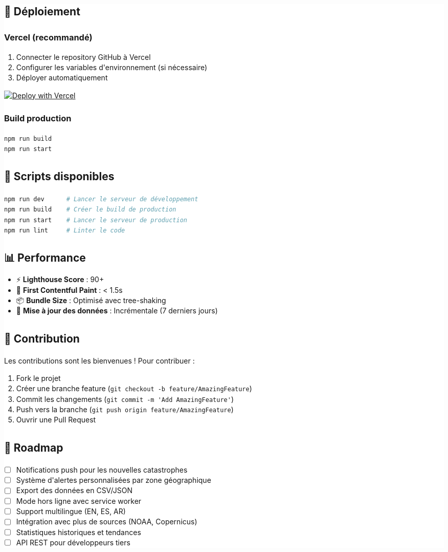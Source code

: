 ## 🚢 Déploiement

### Vercel (recommandé)

1. Connecter le repository GitHub à Vercel
2. Configurer les variables d'environnement (si nécessaire)
3. Déployer automatiquement

[![Deploy with Vercel](https://vercel.com/button)](https://vercel.com/new)

### Build production

```bash
npm run build
npm run start
```

## 🧪 Scripts disponibles

```bash
npm run dev      # Lancer le serveur de développement
npm run build    # Créer le build de production
npm run start    # Lancer le serveur de production
npm run lint     # Linter le code
```

## 📊 Performance

- ⚡ **Lighthouse Score** : 90+
- 🎯 **First Contentful Paint** : < 1.5s
- 📦 **Bundle Size** : Optimisé avec tree-shaking
- 🔄 **Mise à jour des données** : Incrémentale (7 derniers jours)

## 🤝 Contribution

Les contributions sont les bienvenues ! Pour contribuer :

1. Fork le projet
2. Créer une branche feature (`git checkout -b feature/AmazingFeature`)
3. Commit les changements (`git commit -m 'Add AmazingFeature'`)
4. Push vers la branche (`git push origin feature/AmazingFeature`)
5. Ouvrir une Pull Request

## 📝 Roadmap

- [ ] Notifications push pour les nouvelles catastrophes
- [ ] Système d'alertes personnalisées par zone géographique
- [ ] Export des données en CSV/JSON
- [ ] Mode hors ligne avec service worker
- [ ] Support multilingue (EN, ES, AR)
- [ ] Intégration avec plus de sources (NOAA, Copernicus)
- [ ] Statistiques historiques et tendances
- [ ] API REST pour développeurs tiers
